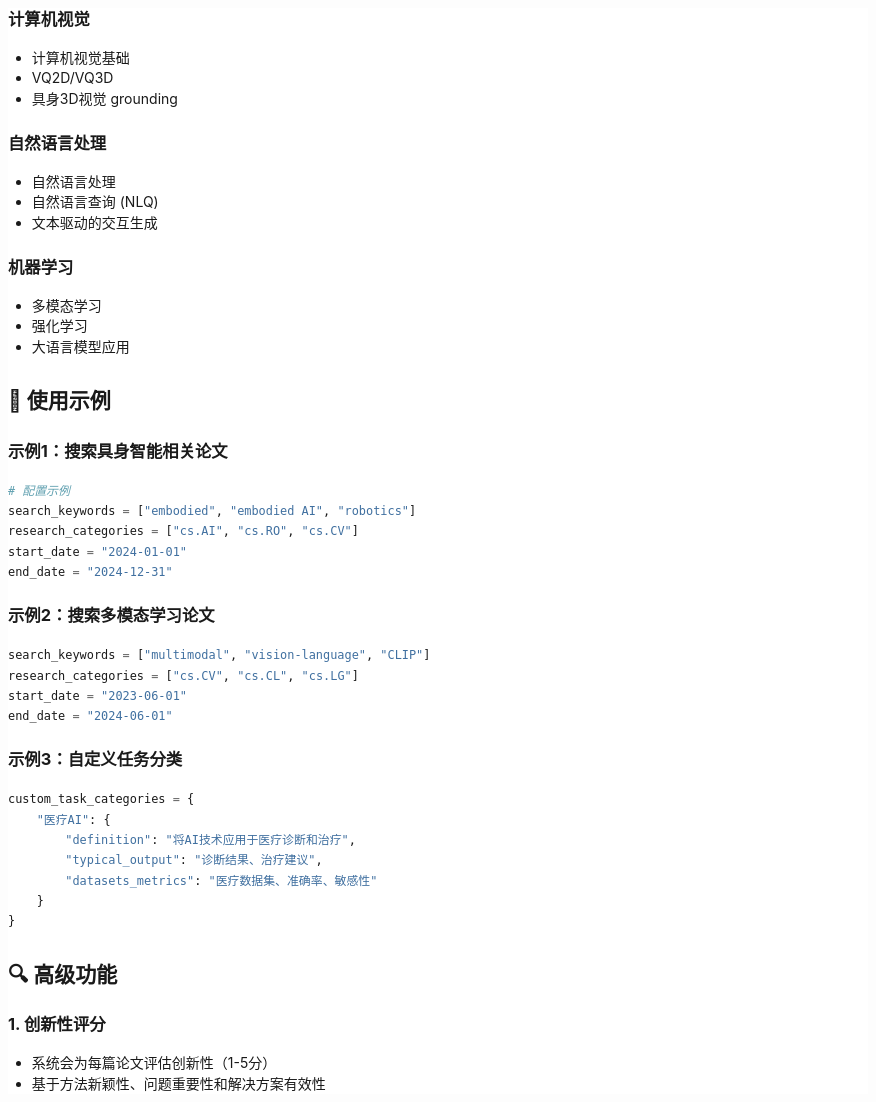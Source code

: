 ### 计算机视觉
- 计算机视觉基础
- VQ2D/VQ3D
- 具身3D视觉 grounding

### 自然语言处理
- 自然语言处理
- 自然语言查询 (NLQ)
- 文本驱动的交互生成

### 机器学习
- 多模态学习
- 强化学习
- 大语言模型应用

## 🎨 使用示例

### 示例1：搜索具身智能相关论文
```python
# 配置示例
search_keywords = ["embodied", "embodied AI", "robotics"]
research_categories = ["cs.AI", "cs.RO", "cs.CV"]
start_date = "2024-01-01"
end_date = "2024-12-31"
```

### 示例2：搜索多模态学习论文
```python
search_keywords = ["multimodal", "vision-language", "CLIP"]
research_categories = ["cs.CV", "cs.CL", "cs.LG"]
start_date = "2023-06-01"
end_date = "2024-06-01"
```

### 示例3：自定义任务分类
```python
custom_task_categories = {
    "医疗AI": {
        "definition": "将AI技术应用于医疗诊断和治疗",
        "typical_output": "诊断结果、治疗建议",
        "datasets_metrics": "医疗数据集、准确率、敏感性"
    }
}
```

## 🔍 高级功能

### 1. 创新性评分
- 系统会为每篇论文评估创新性（1-5分）
- 基于方法新颖性、问题重要性和解决方案有效性
